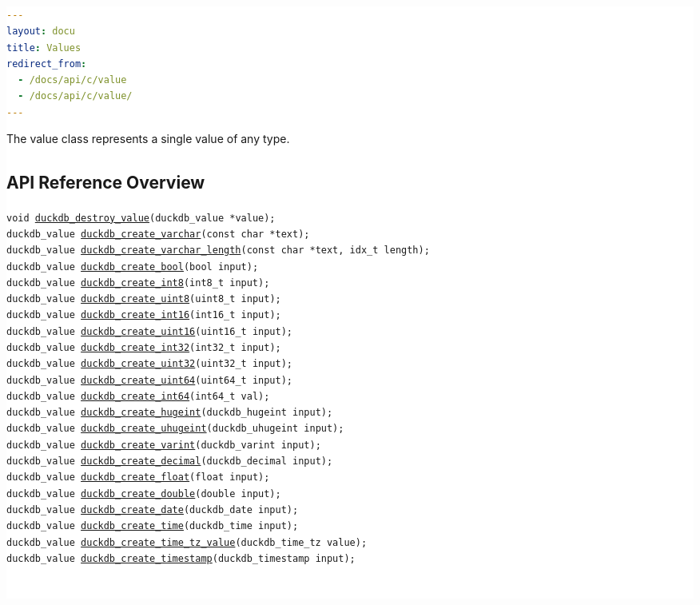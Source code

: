 ```yaml
---
layout: docu
title: Values
redirect_from:
  - /docs/api/c/value
  - /docs/api/c/value/
---
```


The value class represents a single value of any type.

## API Reference Overview



<div class="language-c highlighter-rouge"><div class="highlight"><pre class="highlight"><code><span class="kt">void</span> <a href="#duckdb_destroy_value"><span class="nf">duckdb_destroy_value</span></a>(<span class="kt">duckdb_value</span> *<span class="nv">value</span>);
<span class="kt">duckdb_value</span> <a href="#duckdb_create_varchar"><span class="nf">duckdb_create_varchar</span></a>(<span class="kt">const</span> <span class="kt">char</span> *<span class="nv">text</span>);
<span class="kt">duckdb_value</span> <a href="#duckdb_create_varchar_length"><span class="nf">duckdb_create_varchar_length</span></a>(<span class="kt">const</span> <span class="kt">char</span> *<span class="nv">text</span>, <span class="kt">idx_t</span> <span class="nv">length</span>);
<span class="kt">duckdb_value</span> <a href="#duckdb_create_bool"><span class="nf">duckdb_create_bool</span></a>(<span class="kt">bool</span> <span class="nv">input</span>);
<span class="kt">duckdb_value</span> <a href="#duckdb_create_int8"><span class="nf">duckdb_create_int8</span></a>(<span class="kt">int8_t</span> <span class="nv">input</span>);
<span class="kt">duckdb_value</span> <a href="#duckdb_create_uint8"><span class="nf">duckdb_create_uint8</span></a>(<span class="kt">uint8_t</span> <span class="nv">input</span>);
<span class="kt">duckdb_value</span> <a href="#duckdb_create_int16"><span class="nf">duckdb_create_int16</span></a>(<span class="kt">int16_t</span> <span class="nv">input</span>);
<span class="kt">duckdb_value</span> <a href="#duckdb_create_uint16"><span class="nf">duckdb_create_uint16</span></a>(<span class="kt">uint16_t</span> <span class="nv">input</span>);
<span class="kt">duckdb_value</span> <a href="#duckdb_create_int32"><span class="nf">duckdb_create_int32</span></a>(<span class="kt">int32_t</span> <span class="nv">input</span>);
<span class="kt">duckdb_value</span> <a href="#duckdb_create_uint32"><span class="nf">duckdb_create_uint32</span></a>(<span class="kt">uint32_t</span> <span class="nv">input</span>);
<span class="kt">duckdb_value</span> <a href="#duckdb_create_uint64"><span class="nf">duckdb_create_uint64</span></a>(<span class="kt">uint64_t</span> <span class="nv">input</span>);
<span class="kt">duckdb_value</span> <a href="#duckdb_create_int64"><span class="nf">duckdb_create_int64</span></a>(<span class="kt">int64_t</span> <span class="nv">val</span>);
<span class="kt">duckdb_value</span> <a href="#duckdb_create_hugeint"><span class="nf">duckdb_create_hugeint</span></a>(<span class="kt">duckdb_hugeint</span> <span class="nv">input</span>);
<span class="kt">duckdb_value</span> <a href="#duckdb_create_uhugeint"><span class="nf">duckdb_create_uhugeint</span></a>(<span class="kt">duckdb_uhugeint</span> <span class="nv">input</span>);
<span class="kt">duckdb_value</span> <a href="#duckdb_create_varint"><span class="nf">duckdb_create_varint</span></a>(<span class="nv">duckdb_varint</span> <span class="nv">input</span>);
<span class="kt">duckdb_value</span> <a href="#duckdb_create_decimal"><span class="nf">duckdb_create_decimal</span></a>(<span class="kt">duckdb_decimal</span> <span class="nv">input</span>);
<span class="kt">duckdb_value</span> <a href="#duckdb_create_float"><span class="nf">duckdb_create_float</span></a>(<span class="kt">float</span> <span class="nv">input</span>);
<span class="kt">duckdb_value</span> <a href="#duckdb_create_double"><span class="nf">duckdb_create_double</span></a>(<span class="kt">double</span> <span class="nv">input</span>);
<span class="kt">duckdb_value</span> <a href="#duckdb_create_date"><span class="nf">duckdb_create_date</span></a>(<span class="kt">duckdb_date</span> <span class="nv">input</span>);
<span class="kt">duckdb_value</span> <a href="#duckdb_create_time"><span class="nf">duckdb_create_time</span></a>(<span class="kt">duckdb_time</span> <span class="nv">input</span>);
<span class="kt">duckdb_value</span> <a href="#duckdb_create_time_tz_value"><span class="nf">duckdb_create_time_tz_value</span></a>(<span class="kt">duckdb_time_tz</span> <span class="nv">value</span>);
<span class="kt">duckdb_value</span> <a href="#duckdb_create_timestamp"><span class="nf">duckdb_create_timestamp</span></a>(<span class="kt">duckdb_timestamp</span> <span class="nv">input</span>);